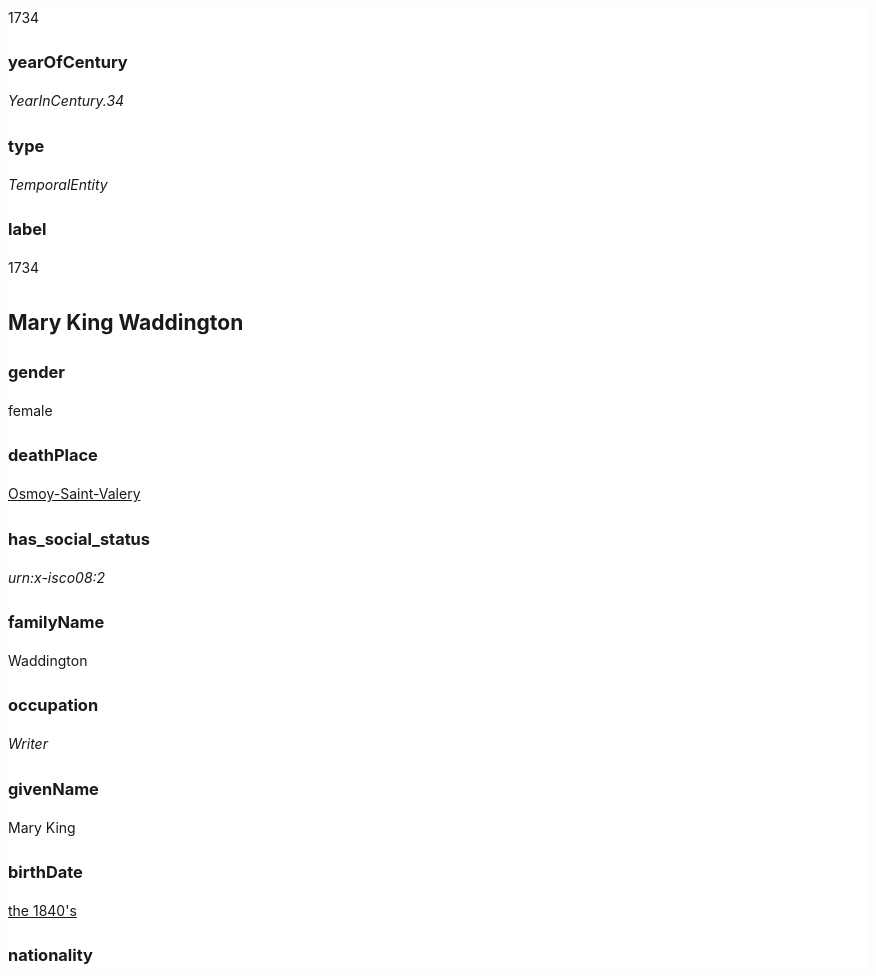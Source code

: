 
1734

### yearOfCentury


*YearInCentury.34*

### type


*TemporalEntity*

### label


1734

## Mary King Waddington

### gender


female

### deathPlace


[Osmoy-Saint-Valery](#Osmoy-Saint-Valery)

### has_social_status


*urn:x-isco08:2*

### familyName


Waddington

### occupation


*Writer*

### givenName


Mary King

### birthDate


[the 1840's](#the-1840's)

### nationality

